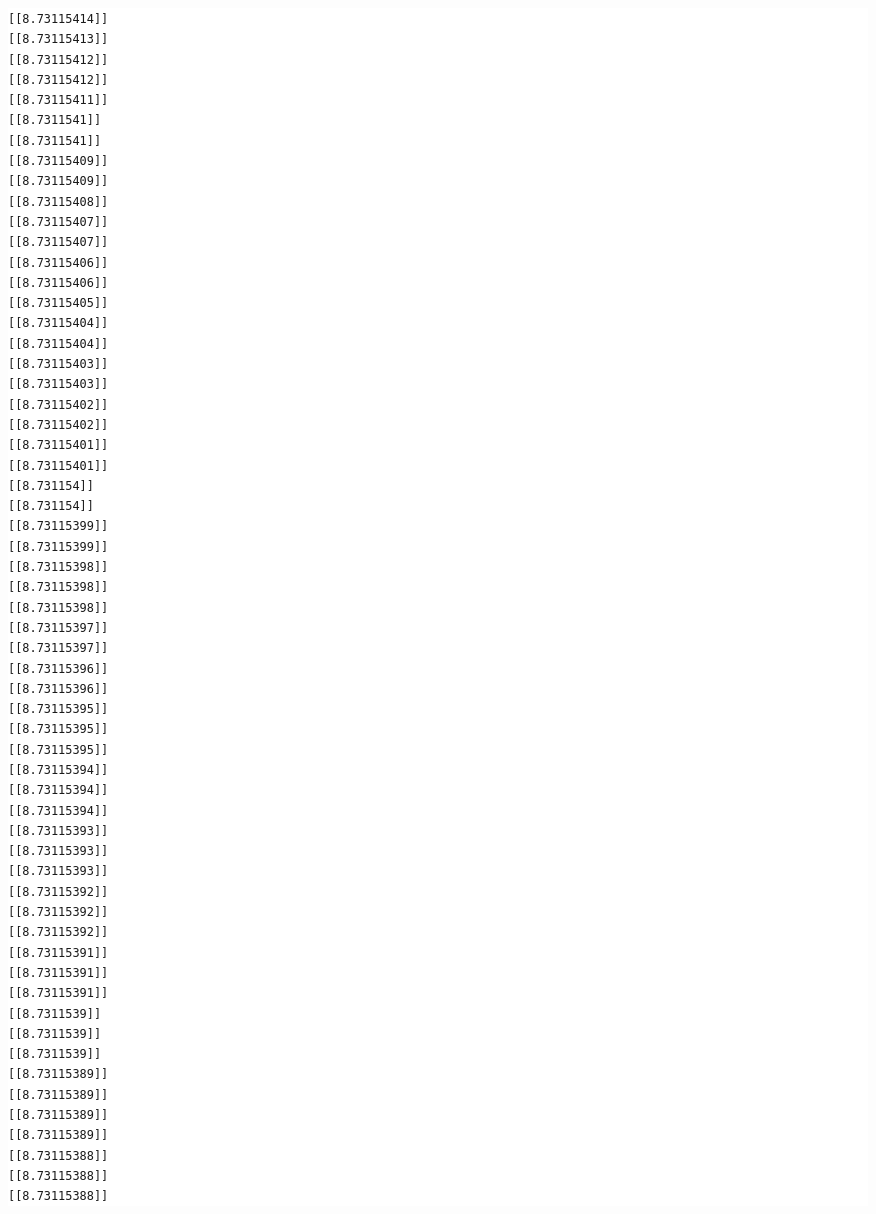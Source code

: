     [[8.73115414]]
    [[8.73115413]]
    [[8.73115412]]
    [[8.73115412]]
    [[8.73115411]]
    [[8.7311541]]
    [[8.7311541]]
    [[8.73115409]]
    [[8.73115409]]
    [[8.73115408]]
    [[8.73115407]]
    [[8.73115407]]
    [[8.73115406]]
    [[8.73115406]]
    [[8.73115405]]
    [[8.73115404]]
    [[8.73115404]]
    [[8.73115403]]
    [[8.73115403]]
    [[8.73115402]]
    [[8.73115402]]
    [[8.73115401]]
    [[8.73115401]]
    [[8.731154]]
    [[8.731154]]
    [[8.73115399]]
    [[8.73115399]]
    [[8.73115398]]
    [[8.73115398]]
    [[8.73115398]]
    [[8.73115397]]
    [[8.73115397]]
    [[8.73115396]]
    [[8.73115396]]
    [[8.73115395]]
    [[8.73115395]]
    [[8.73115395]]
    [[8.73115394]]
    [[8.73115394]]
    [[8.73115394]]
    [[8.73115393]]
    [[8.73115393]]
    [[8.73115393]]
    [[8.73115392]]
    [[8.73115392]]
    [[8.73115392]]
    [[8.73115391]]
    [[8.73115391]]
    [[8.73115391]]
    [[8.7311539]]
    [[8.7311539]]
    [[8.7311539]]
    [[8.73115389]]
    [[8.73115389]]
    [[8.73115389]]
    [[8.73115389]]
    [[8.73115388]]
    [[8.73115388]]
    [[8.73115388]]
    